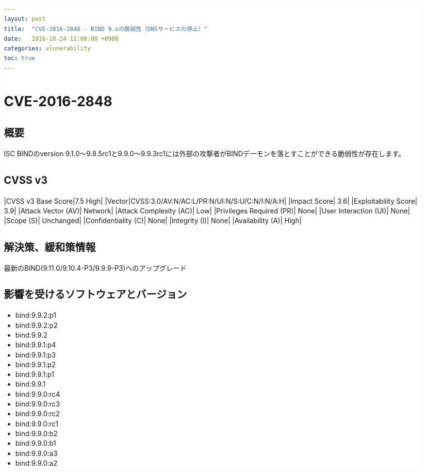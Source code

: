 ```yaml
---
layout: post
title:  "CVE-2016-2848 - BIND 9.xの脆弱性（DNSサービスの停止）"
date:   2016-10-24 12:00:00 +0900
categories: vlunerability
toc: true
---
```


# CVE-2016-2848

## 概要

ISC BINDのversion 9.1.0～9.8.5rc1と9.9.0～9.9.3rc1には外部の攻撃者がBINDデーモンを落とすことができる脆弱性が存在します。

## CVSS v3

|CVSS v3 Base Score|7.5 High|
|Vector|CVSS:3.0/AV:N/AC:L/PR:N/UI:N/S:U/C:N/I:N/A:H|
|Impact Score| 3.6|
|Exploitability Score| 3.9|
|Attack Vector (AV)| Network|
|Attack Complexity (AC)| Low|
|Privileges Required (PR)| None|
|User Interaction (UI)| None|
|Scope (S)| Unchanged|
|Confidentiality (C)| None|
|Integrity (I)| None|
|Availability (A)| High|

## 解決策、緩和策情報

最新のBIND(9.11.0/9.10.4-P3/9.9.9-P3)へのアップグレード

## 影響を受けるソフトウェアとバージョン

 * bind:9.9.2:p1
 * bind:9.9.2:p2
 * bind:9.9.2
 * bind:9.9.1:p4
 * bind:9.9.1:p3
 * bind:9.9.1:p2
 * bind:9.9.1:p1
 * bind:9.9.1
 * bind:9.9.0:rc4
 * bind:9.9.0:rc3
 * bind:9.9.0:rc2
 * bind:9.9.0:rc1
 * bind:9.9.0:b2
 * bind:9.9.0:b1
 * bind:9.9.0:a3
 * bind:9.9.0:a2